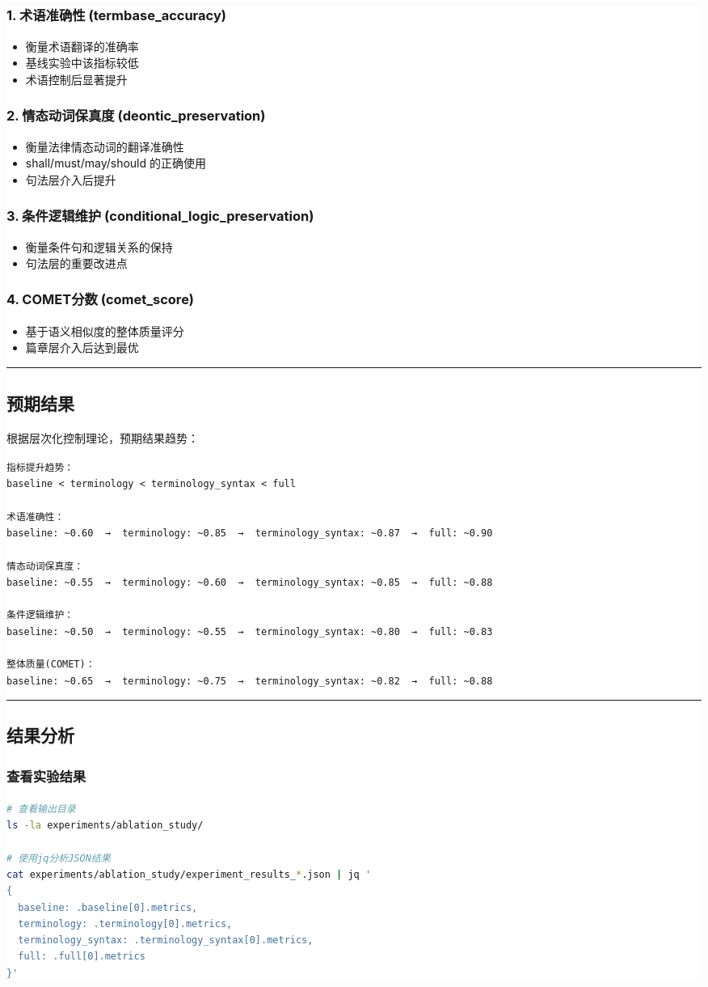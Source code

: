 ### 1. **术语准确性** (termbase_accuracy)
- 衡量术语翻译的准确率
- 基线实验中该指标较低
- 术语控制后显著提升

### 2. **情态动词保真度** (deontic_preservation)
- 衡量法律情态动词的翻译准确性
- shall/must/may/should 的正确使用
- 句法层介入后提升

### 3. **条件逻辑维护** (conditional_logic_preservation)
- 衡量条件句和逻辑关系的保持
- 句法层的重要改进点

### 4. **COMET分数** (comet_score)
- 基于语义相似度的整体质量评分
- 篇章层介入后达到最优

---

## 预期结果

根据层次化控制理论，预期结果趋势：

```
指标提升趋势：
baseline < terminology < terminology_syntax < full

术语准确性：
baseline: ~0.60  →  terminology: ~0.85  →  terminology_syntax: ~0.87  →  full: ~0.90

情态动词保真度：
baseline: ~0.55  →  terminology: ~0.60  →  terminology_syntax: ~0.85  →  full: ~0.88

条件逻辑维护：
baseline: ~0.50  →  terminology: ~0.55  →  terminology_syntax: ~0.80  →  full: ~0.83

整体质量(COMET)：
baseline: ~0.65  →  terminology: ~0.75  →  terminology_syntax: ~0.82  →  full: ~0.88
```

---

## 结果分析

### 查看实验结果

```bash
# 查看输出目录
ls -la experiments/ablation_study/

# 使用jq分析JSON结果
cat experiments/ablation_study/experiment_results_*.json | jq '
{
  baseline: .baseline[0].metrics,
  terminology: .terminology[0].metrics,
  terminology_syntax: .terminology_syntax[0].metrics,
  full: .full[0].metrics
}'
```
